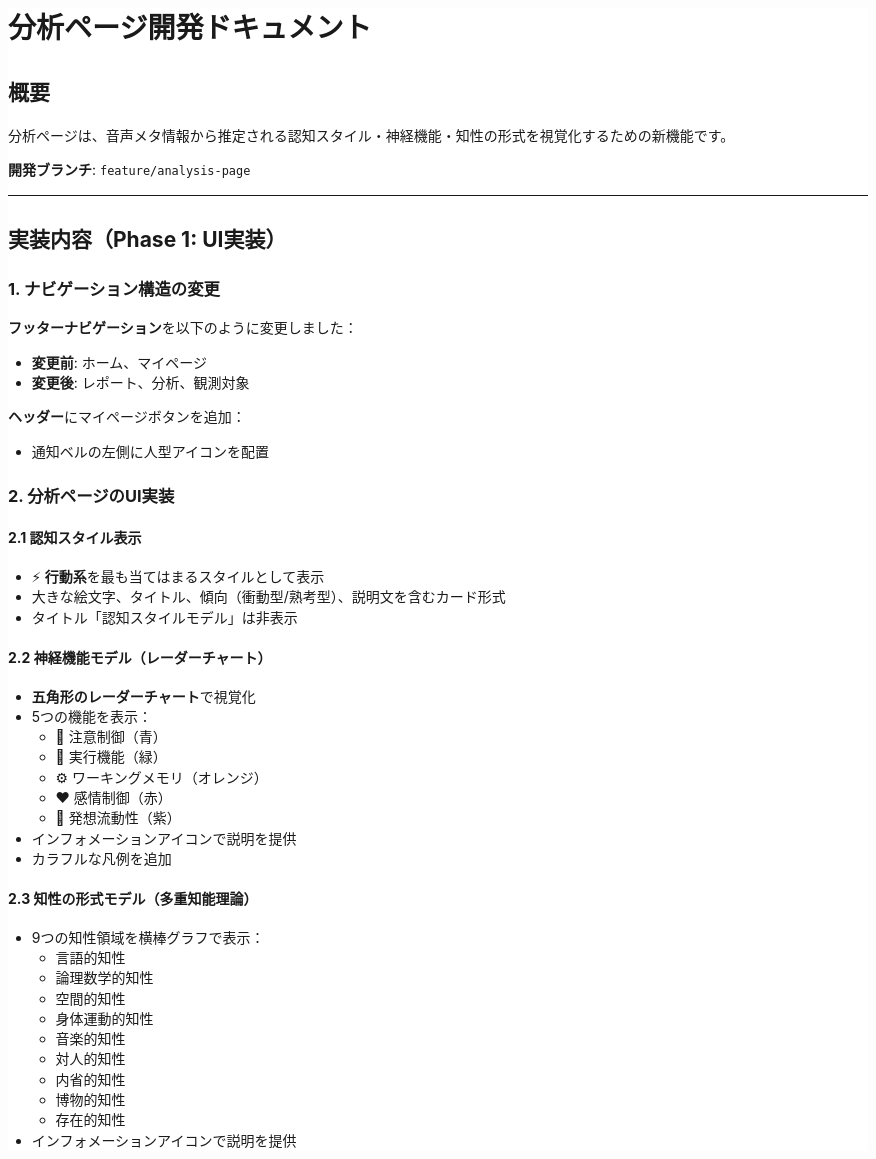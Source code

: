 # 分析ページ開発ドキュメント

## 概要

分析ページは、音声メタ情報から推定される認知スタイル・神経機能・知性の形式を視覚化するための新機能です。

**開発ブランチ**: `feature/analysis-page`

---

## 実装内容（Phase 1: UI実装）

### 1. ナビゲーション構造の変更

**フッターナビゲーション**を以下のように変更しました：

- **変更前**: ホーム、マイページ
- **変更後**: レポート、分析、観測対象

**ヘッダー**にマイページボタンを追加：
- 通知ベルの左側に人型アイコンを配置

### 2. 分析ページのUI実装

#### 2.1 認知スタイル表示
- ⚡ **行動系**を最も当てはまるスタイルとして表示
- 大きな絵文字、タイトル、傾向（衝動型/熟考型）、説明文を含むカード形式
- タイトル「認知スタイルモデル」は非表示

#### 2.2 神経機能モデル（レーダーチャート）
- **五角形のレーダーチャート**で視覚化
- 5つの機能を表示：
  - 🎯 注意制御（青）
  - 🧭 実行機能（緑）
  - ⚙️ ワーキングメモリ（オレンジ）
  - ❤️ 感情制御（赤）
  - 🌈 発想流動性（紫）
- インフォメーションアイコンで説明を提供
- カラフルな凡例を追加

#### 2.3 知性の形式モデル（多重知能理論）
- 9つの知性領域を横棒グラフで表示：
  - 言語的知性
  - 論理数学的知性
  - 空間的知性
  - 身体運動的知性
  - 音楽的知性
  - 対人的知性
  - 内省的知性
  - 博物的知性
  - 存在的知性
- インフォメーションアイコンで説明を提供
